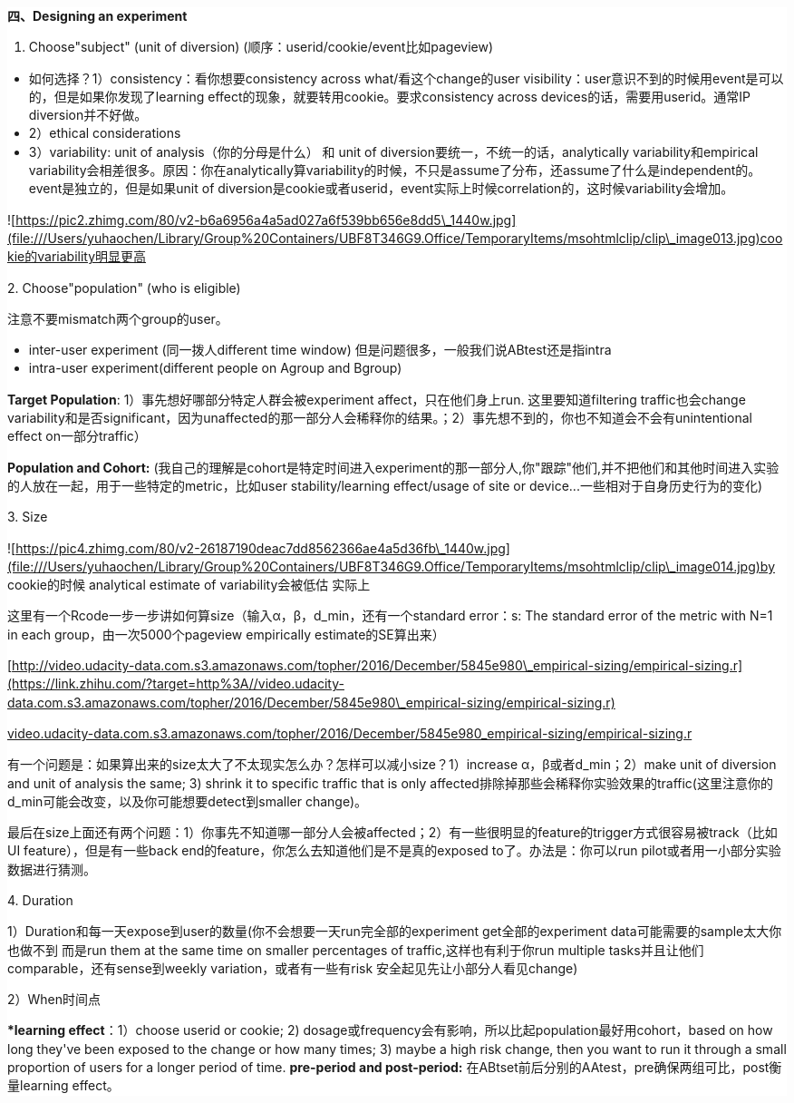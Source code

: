 **四、Designing an experiment**

1. Choose"subject" (unit of diversion) (顺序：userid/cookie/event比如pageview)

* 如何选择？1）consistency：看你想要consistency across what/看这个change的user visibility：user意识不到的时候用event是可以的，但是如果你发现了learning effect的现象，就要转用cookie。要求consistency across devices的话，需要用userid。通常IP diversion并不好做。
* 2）ethical considerations
* 3）variability: unit of analysis（你的分母是什么） 和 unit of diversion要统一，不统一的话，analytically variability和empirical variability会相差很多。原因：你在analytically算variability的时候，不只是assume了分布，还assume了什么是independent的。event是独立的，但是如果unit of diversion是cookie或者userid，event实际上时候correlation的，这时候variability会增加。

![https://pic2.zhimg.com/80/v2-b6a6956a4a5ad027a6f539bb656e8dd5\_1440w.jpg](file:///Users/yuhaochen/Library/Group%20Containers/UBF8T346G9.Office/TemporaryItems/msohtmlclip/clip\_image013.jpg)cookie的variability明显更高

2\. Choose"population" (who is eligible)

注意不要mismatch两个group的user。

* inter-user experiment (同一拨人different time window) 但是问题很多，一般我们说ABtest还是指intra
* intra-user experiment(different people on Agroup and Bgroup)

**Target Population**: 1）事先想好哪部分特定人群会被experiment affect，只在他们身上run. 这里要知道filtering traffic也会change variability和是否significant，因为unaffected的那一部分人会稀释你的结果。；2）事先想不到的，你也不知道会不会有unintentional effect on一部分traffic）

**Population and Cohort:** (我自己的理解是cohort是特定时间进入experiment的那一部分人,你"跟踪"他们,并不把他们和其他时间进入实验的人放在一起，用于一些特定的metric，比如user stability/learning effect/usage of site or device...一些相对于自身历史行为的变化)

3\. Size

![https://pic4.zhimg.com/80/v2-26187190deac7dd8562366ae4a5d36fb\_1440w.jpg](file:///Users/yuhaochen/Library/Group%20Containers/UBF8T346G9.Office/TemporaryItems/msohtmlclip/clip\_image014.jpg)by cookie的时候 analytical estimate of variability会被低估 实际上

这里有一个Rcode一步一步讲如何算size（输入α，β，d\_min，还有一个standard error：s: The standard error of the metric with N=1 in each group，由一次5000个pageview empirically estimate的SE算出来）

[http://video.udacity-data.com.s3.amazonaws.com/topher/2016/December/5845e980\_empirical-sizing/empirical-sizing.r​](https://link.zhihu.com/?target=http%3A//video.udacity-data.com.s3.amazonaws.com/topher/2016/December/5845e980\_empirical-sizing/empirical-sizing.r)

[video.udacity-data.com.s3.amazonaws.com/topher/2016/December/5845e980\_empirical-sizing/empirical-sizing.r](https://link.zhihu.com/?target=http%3A//video.udacity-data.com.s3.amazonaws.com/topher/2016/December/5845e980\_empirical-sizing/empirical-sizing.r)

有一个问题是：如果算出来的size太大了不太现实怎么办？怎样可以减小size？1）increase α，β或者d\_min；2）make unit of diversion and unit of analysis the same; 3) shrink it to specific traffic that is only affected排除掉那些会稀释你实验效果的traffic(这里注意你的d\_min可能会改变，以及你可能想要detect到smaller change)。

最后在size上面还有两个问题：1）你事先不知道哪一部分人会被affected；2）有一些很明显的feature的trigger方式很容易被track（比如UI feature），但是有一些back end的feature，你怎么去知道他们是不是真的exposed to了。办法是：你可以run pilot或者用一小部分实验数据进行猜测。

4\. Duration

1）Duration和每一天expose到user的数量(你不会想要一天run完全部的experiment get全部的experiment data可能需要的sample太大你也做不到 而是run them at the same time on smaller percentages of traffic,这样也有利于你run multiple tasks并且让他们comparable，还有sense到weekly variation，或者有一些有risk 安全起见先让小部分人看见change)

2）When时间点

**\*learning effect**：1）choose userid or cookie; 2) dosage或frequency会有影响，所以比起population最好用cohort，based on how long they've been exposed to the change or how many times; 3) maybe a high risk change, then you want to run it through a small proportion of users for a longer period of time. **pre-period and post-period:** 在ABtset前后分别的AAtest，pre确保两组可比，post衡量learning effect。
